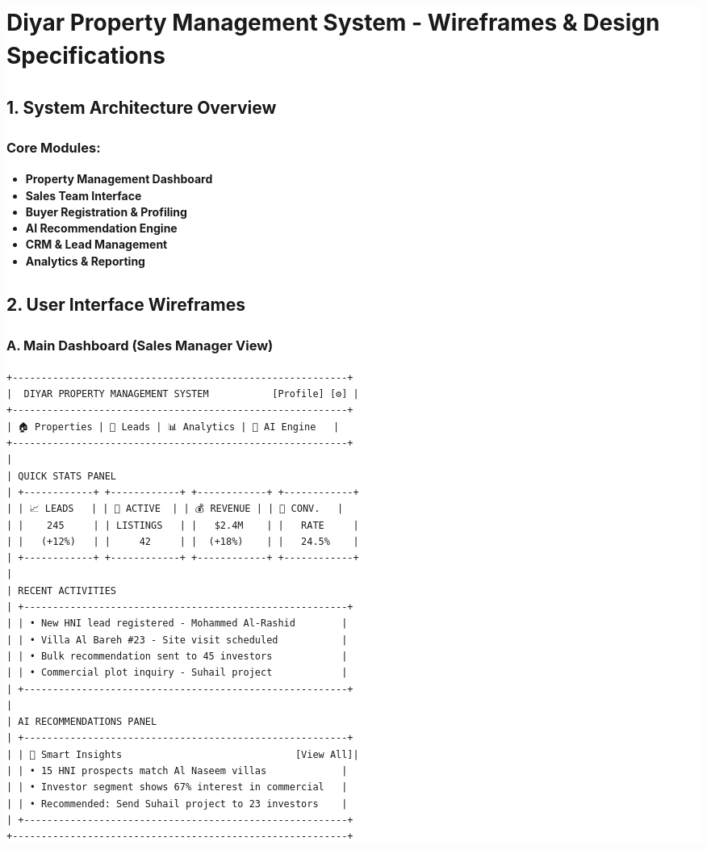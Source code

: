 # Diyar Property Management System - Wireframes & Design Specifications

## 1. System Architecture Overview

### Core Modules:
- **Property Management Dashboard**
- **Sales Team Interface** 
- **Buyer Registration & Profiling**
- **AI Recommendation Engine**
- **CRM & Lead Management**
- **Analytics & Reporting**

## 2. User Interface Wireframes

### A. Main Dashboard (Sales Manager View)
```
+----------------------------------------------------------+
|  DIYAR PROPERTY MANAGEMENT SYSTEM           [Profile] [⚙] |
+----------------------------------------------------------+
| 🏠 Properties | 👥 Leads | 📊 Analytics | 🤖 AI Engine   |
+----------------------------------------------------------+
|
| QUICK STATS PANEL
| +------------+ +------------+ +------------+ +------------+
| | 📈 LEADS   | | 🏡 ACTIVE  | | 💰 REVENUE | | 🎯 CONV.   |
| |    245     | | LISTINGS   | |   $2.4M    | |   RATE     |
| |   (+12%)   | |     42     | |  (+18%)    | |   24.5%    |
| +------------+ +------------+ +------------+ +------------+
|
| RECENT ACTIVITIES
| +--------------------------------------------------------+
| | • New HNI lead registered - Mohammed Al-Rashid        |
| | • Villa Al Bareh #23 - Site visit scheduled           |
| | • Bulk recommendation sent to 45 investors            |
| | • Commercial plot inquiry - Suhail project            |
| +--------------------------------------------------------+
|
| AI RECOMMENDATIONS PANEL
| +--------------------------------------------------------+
| | 🤖 Smart Insights                              [View All]|
| | • 15 HNI prospects match Al Naseem villas             |
| | • Investor segment shows 67% interest in commercial   |
| | • Recommended: Send Suhail project to 23 investors    |
| +--------------------------------------------------------+
+----------------------------------------------------------+
```
